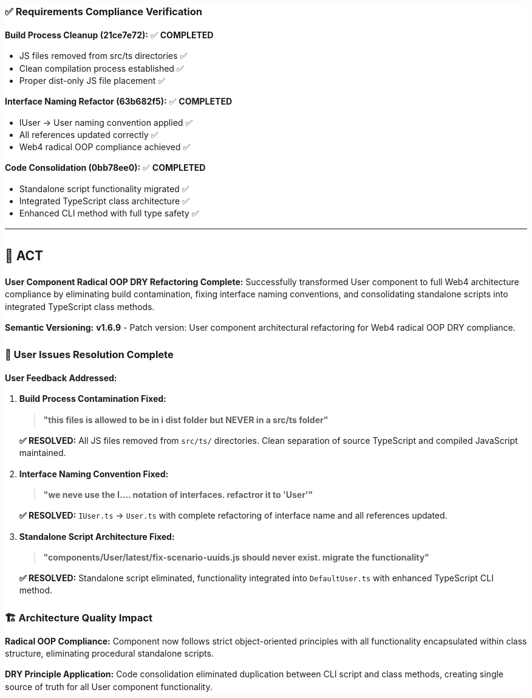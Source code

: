 ### **✅ Requirements Compliance Verification**

**Build Process Cleanup (21ce7e72):** ✅ **COMPLETED**
- JS files removed from src/ts directories ✅
- Clean compilation process established ✅
- Proper dist-only JS file placement ✅

**Interface Naming Refactor (63b682f5):** ✅ **COMPLETED** 
- IUser → User naming convention applied ✅
- All references updated correctly ✅
- Web4 radical OOP compliance achieved ✅

**Code Consolidation (0bb78ee0):** ✅ **COMPLETED**
- Standalone script functionality migrated ✅  
- Integrated TypeScript class architecture ✅
- Enhanced CLI method with full type safety ✅

---

## **🎯 ACT**

**User Component Radical OOP DRY Refactoring Complete:** Successfully transformed User component to full Web4 architecture compliance by eliminating build contamination, fixing interface naming conventions, and consolidating standalone scripts into integrated TypeScript class methods.

**Semantic Versioning:** **v1.6.9** - Patch version: User component architectural refactoring for Web4 radical OOP DRY compliance.

### **🎯 User Issues Resolution Complete**

**User Feedback Addressed:**

1. **Build Process Contamination Fixed:**
   > **"this files is allowed to be in i dist folder but NEVER in a src/ts folder"**
   
   **✅ RESOLVED:** All JS files removed from `src/ts/` directories. Clean separation of source TypeScript and compiled JavaScript maintained.

2. **Interface Naming Convention Fixed:**
   > **"we neve use the I.... notation of interfaces. refactror it to 'User'"**
   
   **✅ RESOLVED:** `IUser.ts` → `User.ts` with complete refactoring of interface name and all references updated.

3. **Standalone Script Architecture Fixed:**
   > **"components/User/latest/fix-scenario-uuids.js should never exist. migrate the functionality"**
   
   **✅ RESOLVED:** Standalone script eliminated, functionality integrated into `DefaultUser.ts` with enhanced TypeScript CLI method.

### **🏗️ Architecture Quality Impact**

**Radical OOP Compliance:** Component now follows strict object-oriented principles with all functionality encapsulated within class structure, eliminating procedural standalone scripts.

**DRY Principle Application:** Code consolidation eliminated duplication between CLI script and class methods, creating single source of truth for all User component functionality.
